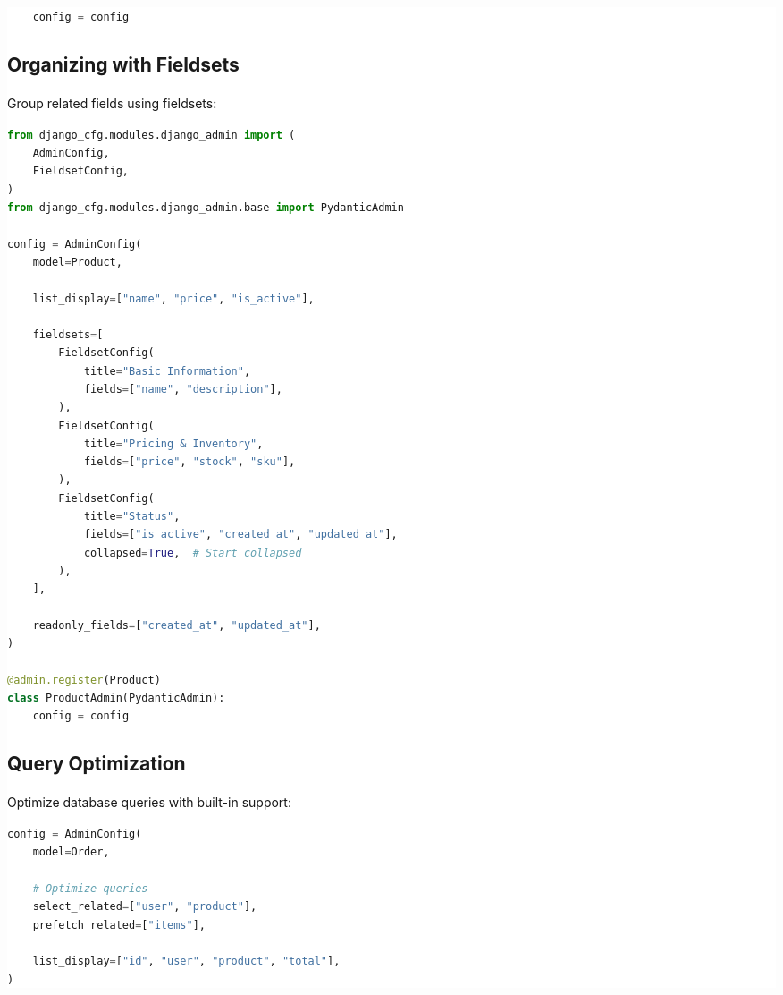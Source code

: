 ```python
    config = config
```

## Organizing with Fieldsets

Group related fields using fieldsets:

```python
from django_cfg.modules.django_admin import (
    AdminConfig,
    FieldsetConfig,
)
from django_cfg.modules.django_admin.base import PydanticAdmin

config = AdminConfig(
    model=Product,

    list_display=["name", "price", "is_active"],

    fieldsets=[
        FieldsetConfig(
            title="Basic Information",
            fields=["name", "description"],
        ),
        FieldsetConfig(
            title="Pricing & Inventory",
            fields=["price", "stock", "sku"],
        ),
        FieldsetConfig(
            title="Status",
            fields=["is_active", "created_at", "updated_at"],
            collapsed=True,  # Start collapsed
        ),
    ],

    readonly_fields=["created_at", "updated_at"],
)

@admin.register(Product)
class ProductAdmin(PydanticAdmin):
    config = config
```

## Query Optimization

Optimize database queries with built-in support:

```python
config = AdminConfig(
    model=Order,

    # Optimize queries
    select_related=["user", "product"],
    prefetch_related=["items"],

    list_display=["id", "user", "product", "total"],
)
```
